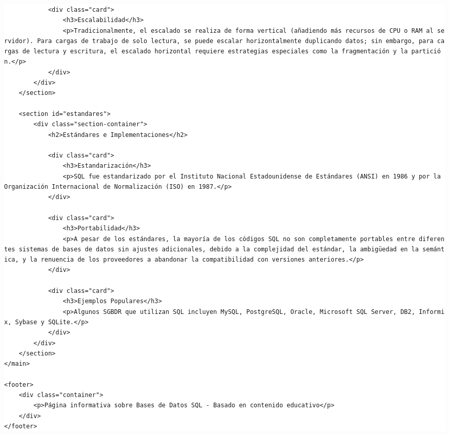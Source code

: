                 <div class="card">
                    <h3>Escalabilidad</h3>
                    <p>Tradicionalmente, el escalado se realiza de forma vertical (añadiendo más recursos de CPU o RAM al servidor). Para cargas de trabajo de solo lectura, se puede escalar horizontalmente duplicando datos; sin embargo, para cargas de lectura y escritura, el escalado horizontal requiere estrategias especiales como la fragmentación y la partición.</p>
                </div>
            </div>
        </section>
        
        <section id="estandares">
            <div class="section-container">
                <h2>Estándares e Implementaciones</h2>
                
                <div class="card">
                    <h3>Estandarización</h3>
                    <p>SQL fue estandarizado por el Instituto Nacional Estadounidense de Estándares (ANSI) en 1986 y por la Organización Internacional de Normalización (ISO) en 1987.</p>
                </div>
                
                <div class="card">
                    <h3>Portabilidad</h3>
                    <p>A pesar de los estándares, la mayoría de los códigos SQL no son completamente portables entre diferentes sistemas de bases de datos sin ajustes adicionales, debido a la complejidad del estándar, la ambigüedad en la semántica, y la renuencia de los proveedores a abandonar la compatibilidad con versiones anteriores.</p>
                </div>
                
                <div class="card">
                    <h3>Ejemplos Populares</h3>
                    <p>Algunos SGBDR que utilizan SQL incluyen MySQL, PostgreSQL, Oracle, Microsoft SQL Server, DB2, Informix, Sybase y SQLite.</p>
                </div>
            </div>
        </section>
    </main>
    
    <footer>
        <div class="container">
            <p>Página informativa sobre Bases de Datos SQL - Basado en contenido educativo</p>
        </div>
    </footer>
</body>
</html>
